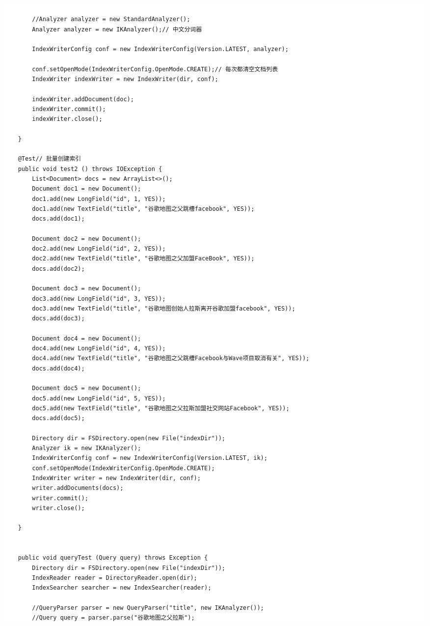 ```

        //Analyzer analyzer = new StandardAnalyzer();
        Analyzer analyzer = new IKAnalyzer();// 中文分词器

        IndexWriterConfig conf = new IndexWriterConfig(Version.LATEST, analyzer);

        conf.setOpenMode(IndexWriterConfig.OpenMode.CREATE);// 每次都清空文档列表
        IndexWriter indexWriter = new IndexWriter(dir, conf);

        indexWriter.addDocument(doc);
        indexWriter.commit();
        indexWriter.close();

    }

    @Test// 批量创建索引
    public void test2 () throws IOException {
        List<Document> docs = new ArrayList<>();
        Document doc1 = new Document();
        doc1.add(new LongField("id", 1, YES));
        doc1.add(new TextField("title", "谷歌地图之父跳槽facebook", YES));
        docs.add(doc1);

        Document doc2 = new Document();
        doc2.add(new LongField("id", 2, YES));
        doc2.add(new TextField("title", "谷歌地图之父加盟FaceBook", YES));
        docs.add(doc2);

        Document doc3 = new Document();
        doc3.add(new LongField("id", 3, YES));
        doc3.add(new TextField("title", "谷歌地图创始人拉斯离开谷歌加盟facebook", YES));
        docs.add(doc3);

        Document doc4 = new Document();
        doc4.add(new LongField("id", 4, YES));
        doc4.add(new TextField("title", "谷歌地图之父跳槽Facebook与Wave项目取消有关", YES));
        docs.add(doc4);

        Document doc5 = new Document();
        doc5.add(new LongField("id", 5, YES));
        doc5.add(new TextField("title", "谷歌地图之父拉斯加盟社交网站Facebook", YES));
        docs.add(doc5);

        Directory dir = FSDirectory.open(new File("indexDir"));
        Analyzer ik = new IKAnalyzer();
        IndexWriterConfig conf = new IndexWriterConfig(Version.LATEST, ik);
        conf.setOpenMode(IndexWriterConfig.OpenMode.CREATE);
        IndexWriter writer = new IndexWriter(dir, conf);
        writer.addDocuments(docs);
        writer.commit();
        writer.close();

    }


    public void queryTest (Query query) throws Exception {
        Directory dir = FSDirectory.open(new File("indexDir"));
        IndexReader reader = DirectoryReader.open(dir);
        IndexSearcher searcher = new IndexSearcher(reader);

        //QueryParser parser = new QueryParser("title", new IKAnalyzer());
        //Query query = parser.parse("谷歌地图之父拉斯");

```